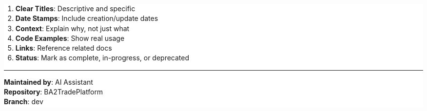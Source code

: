 1. **Clear Titles**: Descriptive and specific
2. **Date Stamps**: Include creation/update dates
3. **Context**: Explain why, not just what
4. **Code Examples**: Show real usage
5. **Links**: Reference related docs
6. **Status**: Mark as complete, in-progress, or deprecated

---

**Maintained by**: AI Assistant  
**Repository**: BA2TradePlatform  
**Branch**: dev

